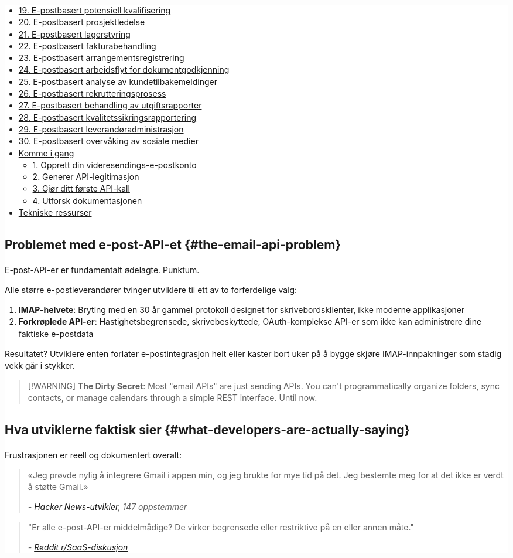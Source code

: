   * [19. E-postbasert potensiell kvalifisering](#19-email-based-lead-qualification)
  * [20. E-postbasert prosjektledelse](#20-email-based-project-management)
  * [21. E-postbasert lagerstyring](#21-email-based-inventory-management)
  * [22. E-postbasert fakturabehandling](#22-email-based-invoice-processing)
  * [23. E-postbasert arrangementsregistrering](#23-email-based-event-registration)
  * [24. E-postbasert arbeidsflyt for dokumentgodkjenning](#24-email-based-document-approval-workflow)
  * [25. E-postbasert analyse av kundetilbakemeldinger](#25-email-based-customer-feedback-analysis)
  * [26. E-postbasert rekrutteringsprosess](#26-email-based-recruitment-pipeline)
  * [27. E-postbasert behandling av utgiftsrapporter](#27-email-based-expense-report-processing)
  * [28. E-postbasert kvalitetssikringsrapportering](#28-email-based-quality-assurance-reporting)
  * [29. E-postbasert leverandøradministrasjon](#29-email-based-vendor-management)
  * [30. E-postbasert overvåking av sosiale medier](#30-email-based-social-media-monitoring)
* [Komme i gang](#getting-started)
  * [1. Opprett din videresendings-e-postkonto](#1-create-your-forward-email-account)
  * [2. Generer API-legitimasjon](#2-generate-api-credentials)
  * [3. Gjør ditt første API-kall](#3-make-your-first-api-call)
  * [4. Utforsk dokumentasjonen](#4-explore-the-documentation)
* [Tekniske ressurser](#technical-resources)

## Problemet med e-post-API-et {#the-email-api-problem}

E-post-API-er er fundamentalt ødelagte. Punktum.

Alle større e-postleverandører tvinger utviklere til ett av to forferdelige valg:

1. **IMAP-helvete**: Bryting med en 30 år gammel protokoll designet for skrivebordsklienter, ikke moderne applikasjoner
2. **Forkrøplede API-er**: Hastighetsbegrensede, skrivebeskyttede, OAuth-komplekse API-er som ikke kan administrere dine faktiske e-postdata

Resultatet? Utviklere enten forlater e-postintegrasjon helt eller kaster bort uker på å bygge skjøre IMAP-innpakninger som stadig vekk går i stykker.

> \[!WARNING]
> **The Dirty Secret**: Most "email APIs" are just sending APIs. You can't programmatically organize folders, sync contacts, or manage calendars through a simple REST interface. Until now.

## Hva utviklerne faktisk sier {#what-developers-are-actually-saying}

Frustrasjonen er reell og dokumentert overalt:

> «Jeg prøvde nylig å integrere Gmail i appen min, og jeg brukte for mye tid på det. Jeg bestemte meg for at det ikke er verdt å støtte Gmail.»
>
> *- [Hacker News-utvikler](https://news.ycombinator.com/item?id=42106944), 147 oppstemmer*

> "Er alle e-post-API-er middelmådige? De virker begrensede eller restriktive på en eller annen måte."
>
> *- [Reddit r/SaaS-diskusjon](https://www.reddit.com/r/SaaS/comments/1cm84s7/are_all_email_apis_mediocre/)*
